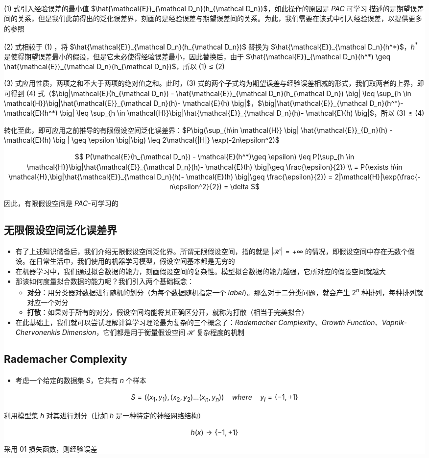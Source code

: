   $(1)$ 式引入经验误差的最小值 $\hat{\mathcal{E}}_{\mathcal D_n}(h_{\mathcal D_n})$，如此操作的原因是 _PAC_ 可学习 描述的是期望误差间的关系，但是我们此前得出的泛化误差界，刻画的是经验误差与期望误差间的关系。为此，我们需要在该式中引入经验误差，以提供更多的参照

  $(2)$ 式相较于 $(1)$ ，将 $\hat{\mathcal{E}}_{\mathcal D_n}(h_{\mathcal D_n})$ 替换为 $\hat{\mathcal{E}}_{\mathcal D_n}(h^*)$，$h^*$ 是使得期望误差最小的假设，但是它未必使得经验误差最小，因此替换后，由于 $\hat{\mathcal{E}}_{\mathcal D_n}(h^*) \geq \hat{\mathcal{E}}_{\mathcal D_n}(h_{\mathcal D_n})$，所以 $(1) \leq (2)$

  $(3)$ 式应用性质，两项之和不大于两项的绝对值之和。此时，$(3)$ 式的两个子式均为期望误差与经验误差相减的形式，我们取两者的上界，即可得到 $(4)$ 式（$\big|\mathcal{E}(h_{\mathcal D_n}) - \hat{\mathcal{E}}_{\mathcal D_n}(h_{\mathcal D_n}) \big| \leq \sup_{h \in \mathcal{H}}\big|\hat{\mathcal{E}}_{\mathcal D_n}(h)- \mathcal{E}(h) \big|$，$\big|\hat{\mathcal{E}}_{\mathcal D_n}(h^*)- \mathcal{E}(h^*) \big| \leq \sup_{h \in \mathcal{H}}\big|\hat{\mathcal{E}}_{\mathcal D_n}(h)- \mathcal{E}(h) \big|$，所以 $(3) \leq (4)$

  转化至此，即可应用之前推导的有限假设空间泛化误差界：$P\big(\sup_{h\in \mathcal{H}} \big|  \hat{\mathcal{E}}_{D_n}(h) - \mathcal{E}(h) \big | \geq \epsilon \big|\big) \leq  2\mathcal{|H|} \exp(-2n\epsilon^2)$

$$
P(\mathcal{E}(h_{\mathcal D_n}) - \mathcal{E}(h^*)\geq \epsilon)
\leq P(\sup_{h \in \mathcal{H}}\big|\hat{\mathcal{E}}_{\mathcal D_n}(h)- \mathcal{E}(h) \big|\geq \frac{\epsilon}{2})
\\
= P(\exists h\in \mathcal{H},\big|\hat{\mathcal{E}}_{\mathcal D_n}(h)- \mathcal{E}(h) \big|\geq \frac{\epsilon}{2})
= 2|\mathcal{H}|\exp(\frac{-n\epsilon^2}{2}) = \delta
$$

  因此，有限假设空间是 _PAC_-可学习的
  
## 无限假设空间泛化误差界

- 有了上述知识储备后，我们介绍无限假设空间泛化界。所谓无限假设空间，指的就是 $|\mathcal{H}| = +\infty$ 的情况，即假设空间中存在无数个假设。在日常生活中，我们使用的机器学习模型，假设空间基本都是无穷的
- 在机器学习中，我们通过拟合数据的能力，刻画假设空间的复杂性。模型拟合数据的能力越强，它所对应的假设空间就越大
- 那该如何度量拟合数据的能力呢？我们引入两个基础概念：
  - **对分**：用分类器对数据进行随机的划分（为每个数据随机指定一个 _label_）。那么对于二分类问题，就会产生 $2^n$ 种排列，每种排列就对应一个对分
  - **打散**：如果对于所有的对分，假设空间均能将其正确区分开，就称为打散（相当于完美拟合）
- 在此基础上，我们就可以尝试理解计算学习理论最为复杂的三个概念了：_Rademacher Complexity_、_Growth Function_、_Vapnik-Chervonenkis Dimension_，它们都是用于衡量假设空间 $\mathcal H$ 复杂程度的机制

## Rademacher Complexity

- 考虑一个给定的数据集 $S$，它共有 $n$ 个样本

$$
S=\big((x_1, y_1) ,(x_2, y_2)...(x_n, y_n) \big)\quad where\quad y_i = \{-1, +1\}
$$

  利用模型集 $h$ 对其进行划分（比如 $h$ 是一种特定的神经网络结构）
  
$$
h(x) \rightarrow \{-1, +1\}
$$

  采用 $01$ 损失函数，则经验误差
